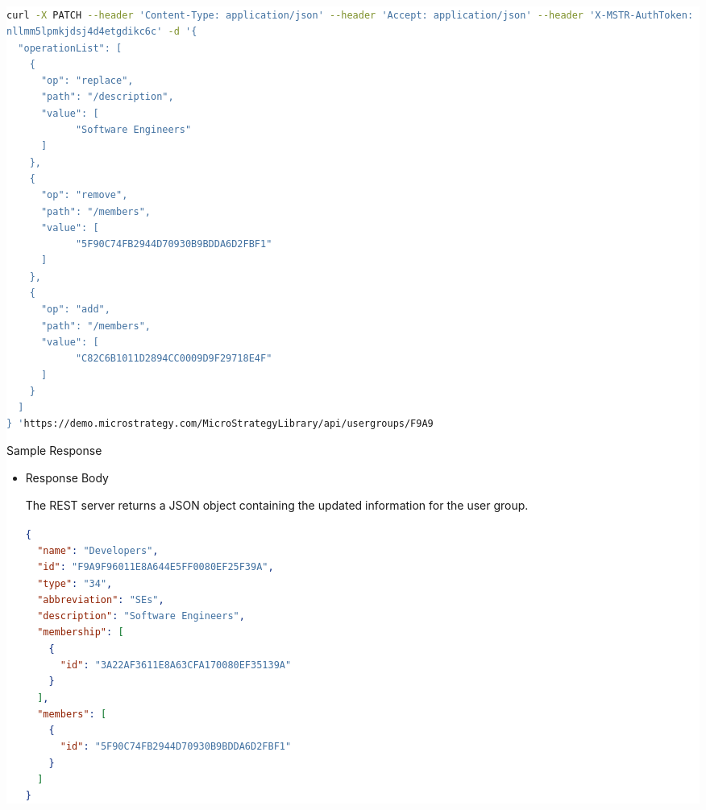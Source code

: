   ```bash
  curl -X PATCH --header 'Content-Type: application/json' --header 'Accept: application/json' --header 'X-MSTR-AuthToken: nllmm5lpmkjdsj4d4etgdikc6c' -d '{
    "operationList": [
      {
        "op": "replace",
        "path": "/description",
        "value": [
              "Software Engineers"
        ]
      },
      {
        "op": "remove",
        "path": "/members",
        "value": [
              "5F90C74FB2944D70930B9BDDA6D2FBF1"
        ]
      },
      {
        "op": "add",
        "path": "/members",
        "value": [
              "C82C6B1011D2894CC0009D9F29718E4F"
        ]
      }
    ]
  } 'https://demo.microstrategy.com/MicroStrategyLibrary/api/usergroups/F9A9
  ```

Sample Response

- Response Body

  The REST server returns a JSON object containing the updated information for the user group.

  ```json
  {
    "name": "Developers",
    "id": "F9A9F96011E8A644E5FF0080EF25F39A",
    "type": "34",
    "abbreviation": "SEs",
    "description": "Software Engineers",
    "membership": [
      {
        "id": "3A22AF3611E8A63CFA170080EF35139A"
      }
    ],
    "members": [
      {
        "id": "5F90C74FB2944D70930B9BDDA6D2FBF1"
      }
    ]
  }
  ```

